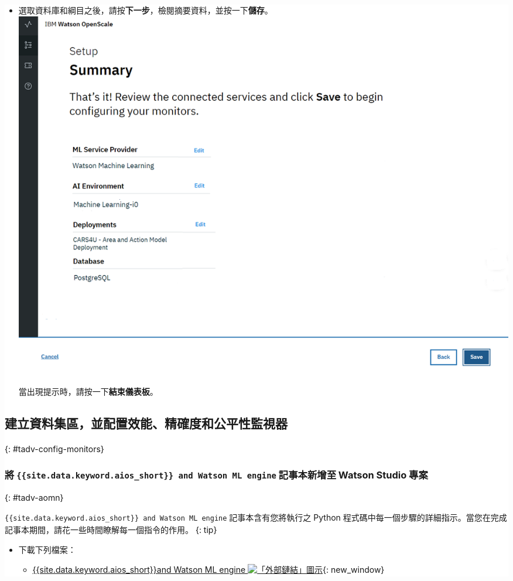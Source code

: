 - 選取資料庫和綱目之後，請按**下一步**，檢閱摘要資料，並按一下**儲存**。
  ![選取資料庫](images/gs-setup-summary3.png)

  當出現提示時，請按一下**結束儀表板**。

## 建立資料集區，並配置效能、精確度和公平性監視器
{: #tadv-config-monitors}

### 將 `{{site.data.keyword.aios_short}} and Watson ML engine` 記事本新增至 Watson Studio 專案
{: #tadv-aomn}

`{{site.data.keyword.aios_short}} and Watson ML engine` 記事本含有您將執行之 Python 程式碼中每一個步驟的詳細指示。當您在完成記事本期間，請花一些時間瞭解每一個指令的作用。
{: tip}

- 下載下列檔案：

    - [{{site.data.keyword.aios_short}}and Watson ML engine ![「外部鏈結」圖示](../../icons/launch-glyph.svg "「外部鏈結」圖示")](https://github.com/pmservice/ai-openscale-tutorials/blob/master/notebooks/AI%20OpenScale%20and%20Watson%20ML%20Engine.ipynb){: new_window}
